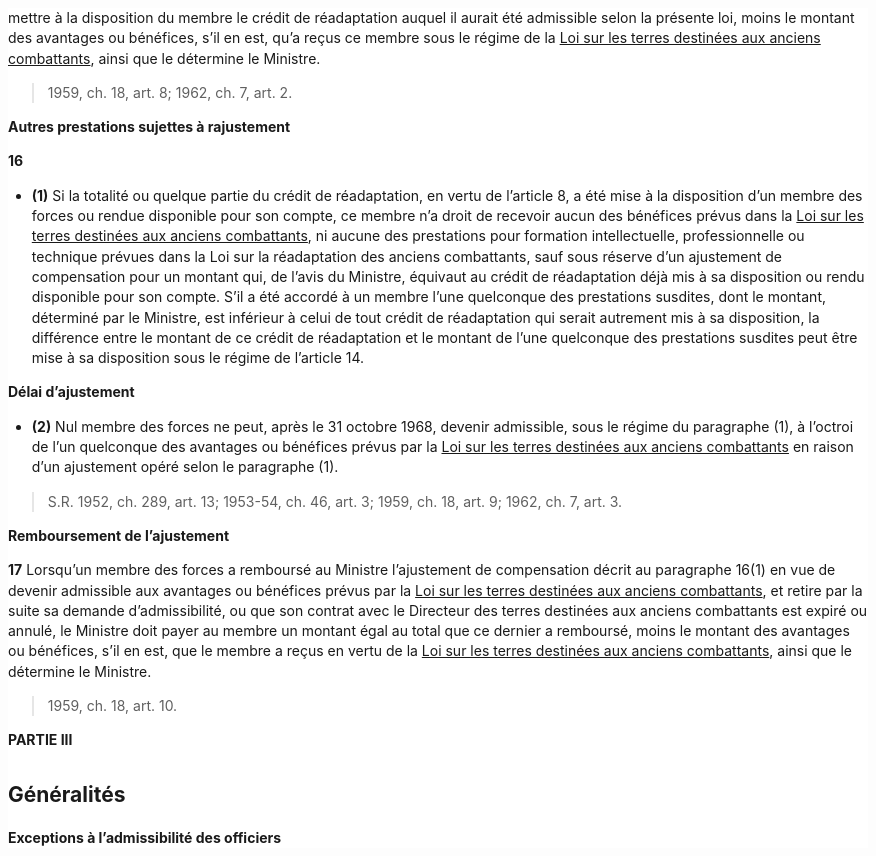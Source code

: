 mettre à la disposition du membre le crédit de réadaptation auquel il aurait été admissible selon la présente loi, moins le montant des avantages ou bénéfices, s’il en est, qu’a reçus ce membre sous le régime de la [Loi sur les terres destinées aux anciens combattants](/fr/Lois/Lois%20du%20Canada/1970/ch.%20V-4.md), ainsi que le détermine le Ministre.
> 1959, ch. 18, art. 8; 1962, ch. 7, art. 2.





**Autres prestations sujettes à rajustement**

**16** 

- **(1)** Si la totalité ou quelque partie du crédit de réadaptation, en vertu de l’article 8, a été mise à la disposition d’un membre des forces ou rendue disponible pour son compte, ce membre n’a droit de recevoir aucun des bénéfices prévus dans la [Loi sur les terres destinées aux anciens combattants](/fr/Lois/Lois%20du%20Canada/1970/ch.%20V-4.md), ni aucune des prestations pour formation intellectuelle, professionnelle ou technique prévues dans la Loi sur la réadaptation des anciens combattants, sauf sous réserve d’un ajustement de compensation pour un montant qui, de l’avis du Ministre, équivaut au crédit de réadaptation déjà mis à sa disposition ou rendu disponible pour son compte. S’il a été accordé à un membre l’une quelconque des prestations susdites, dont le montant, déterminé par le Ministre, est inférieur à celui de tout crédit de réadaptation qui serait autrement mis à sa disposition, la différence entre le montant de ce crédit de réadaptation et le montant de l’une quelconque des prestations susdites peut être mise à sa disposition sous le régime de l’article 14.

**Délai d’ajustement**

- **(2)** Nul membre des forces ne peut, après le 31 octobre 1968, devenir admissible, sous le régime du paragraphe (1), à l’octroi de l’un quelconque des avantages ou bénéfices prévus par la [Loi sur les terres destinées aux anciens combattants](/fr/Lois/Lois%20du%20Canada/1970/ch.%20V-4.md) en raison d’un ajustement opéré selon le paragraphe (1).
> S.R. 1952, ch. 289, art. 13; 1953-54, ch. 46, art. 3; 1959, ch. 18, art. 9; 1962, ch. 7, art. 3.





**Remboursement de l’ajustement**

**17** Lorsqu’un membre des forces a remboursé au Ministre l’ajustement de compensation décrit au paragraphe 16(1) en vue de devenir admissible aux avantages ou bénéfices prévus par la [Loi sur les terres destinées aux anciens combattants](/fr/Lois/Lois%20du%20Canada/1970/ch.%20V-4.md), et retire par la suite sa demande d’admissibilité, ou que son contrat avec le Directeur des terres destinées aux anciens combattants est expiré ou annulé, le Ministre doit payer au membre un montant égal au total que ce dernier a remboursé, moins le montant des avantages ou bénéfices, s’il en est, que le membre a reçus en vertu de la [Loi sur les terres destinées aux anciens combattants](/fr/Lois/Lois%20du%20Canada/1970/ch.%20V-4.md), ainsi que le détermine le Ministre.
> 1959, ch. 18, art. 10.





**PARTIE III** 
## Généralités



**Exceptions à l’admissibilité des officiers**
